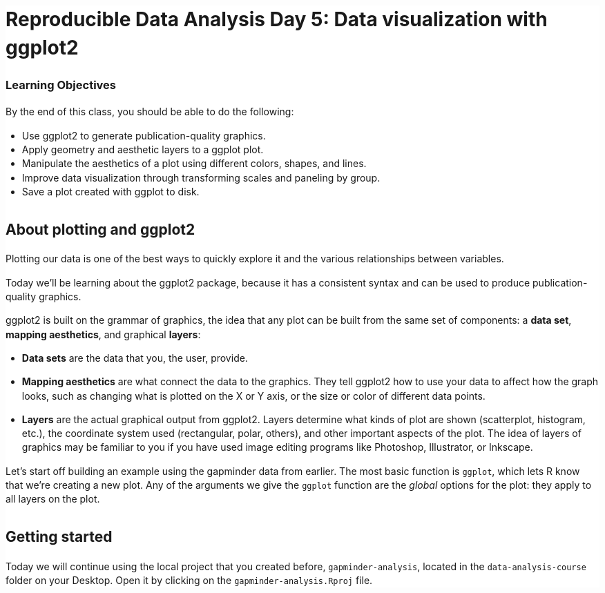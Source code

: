 # Reproducible Data Analysis Day 5: Data visualization with ggplot2

### Learning Objectives

By the end of this class, you should be able to do the following:

- Use ggplot2 to generate publication-quality graphics.
- Apply geometry and aesthetic layers to a ggplot plot.
- Manipulate the aesthetics of a plot using different colors, shapes,
  and lines.
- Improve data visualization through transforming scales and paneling by
  group.
- Save a plot created with ggplot to disk.

## About plotting and ggplot2

Plotting our data is one of the best ways to quickly explore it and the
various relationships between variables.

Today we’ll be learning about the ggplot2 package, because it has a
consistent syntax and can be used to produce publication-quality
graphics.

ggplot2 is built on the grammar of graphics, the idea that any plot can
be built from the same set of components: a **data set**, **mapping
aesthetics**, and graphical **layers**:

- **Data sets** are the data that you, the user, provide.

- **Mapping aesthetics** are what connect the data to the graphics. They
  tell ggplot2 how to use your data to affect how the graph looks, such
  as changing what is plotted on the X or Y axis, or the size or color
  of different data points.

- **Layers** are the actual graphical output from ggplot2. Layers
  determine what kinds of plot are shown (scatterplot, histogram, etc.),
  the coordinate system used (rectangular, polar, others), and other
  important aspects of the plot. The idea of layers of graphics may be
  familiar to you if you have used image editing programs like
  Photoshop, Illustrator, or Inkscape.

Let’s start off building an example using the gapminder data from
earlier. The most basic function is `ggplot`, which lets R know that
we’re creating a new plot. Any of the arguments we give the `ggplot`
function are the *global* options for the plot: they apply to all layers
on the plot.

## Getting started

Today we will continue using the local project that you created before,
`gapminder-analysis`, located in the `data-analysis-course` folder on
your Desktop. Open it by clicking on the `gapminder-analysis.Rproj`
file.
